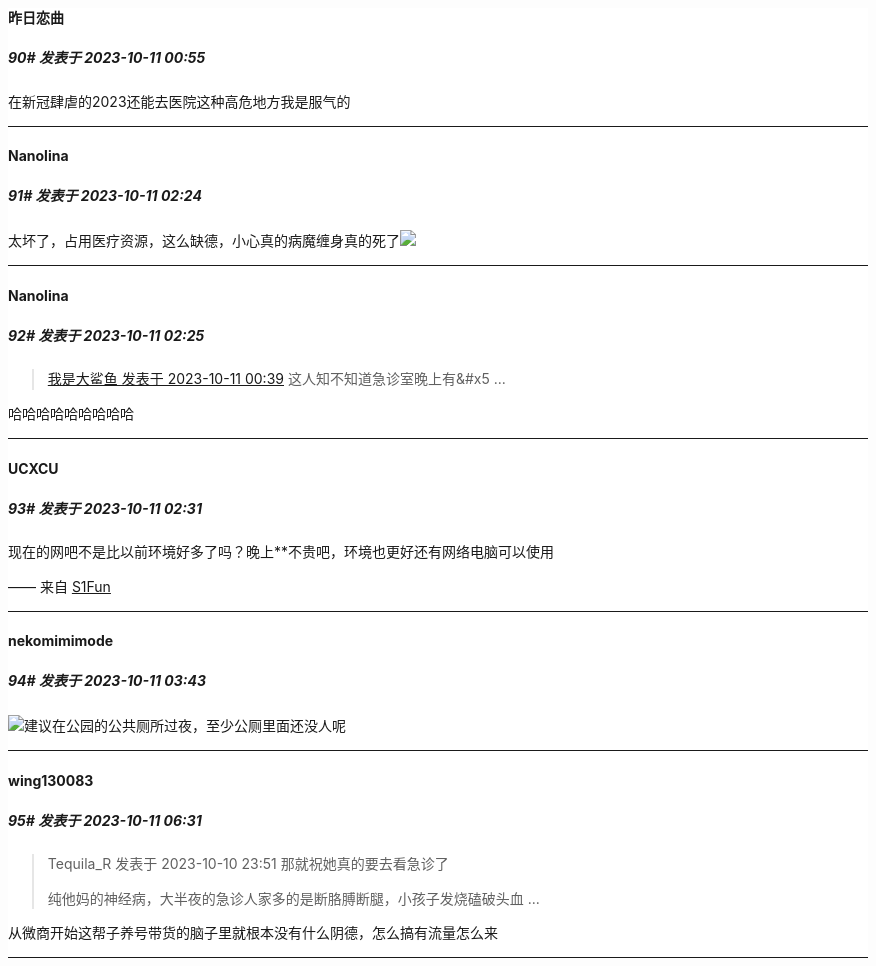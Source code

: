 ####  昨日恋曲  
##### 90#       发表于 2023-10-11 00:55

在新冠肆虐的2023还能去医院这种高危地方我是服气的


*****

####  Nanolina  
##### 91#       发表于 2023-10-11 02:24

太坏了，占用医疗资源，这么缺德，小心真的病魔缠身真的死了<img src="https://static.saraba1st.com/image/smiley/face2017/001.png" referrerpolicy="no-referrer">

*****

####  Nanolina  
##### 92#       发表于 2023-10-11 02:25

<blockquote><a href="httphttps://bbs.saraba1st.com/2b/forum.php?mod=redirect&amp;goto=findpost&amp;pid=62681055&amp;ptid=2156142" target="_blank">我是大鲨鱼 发表于 2023-10-11 00:39</a>
这人知不知道急诊室晚上有&amp;#x5 ...</blockquote>
哈哈哈哈哈哈哈哈哈

*****

####  UCXCU  
##### 93#       发表于 2023-10-11 02:31

现在的网吧不是比以前环境好多了吗？晚上**不贵吧，环境也更好还有网络电脑可以使用

—— 来自 [S1Fun](https://s1fun.koalcat.com)


*****

####  nekomimimode  
##### 94#       发表于 2023-10-11 03:43

<img src="https://static.saraba1st.com/image/smiley/face2017/067.png" referrerpolicy="no-referrer">建议在公园的公共厕所过夜，至少公厕里面还没人呢


*****

####  wing130083  
##### 95#       发表于 2023-10-11 06:31

<blockquote>Tequila_R 发表于 2023-10-10 23:51
那就祝她真的要去看急诊了

纯他妈的神经病，大半夜的急诊人家多的是断胳膊断腿，小孩子发烧磕破头血 ...</blockquote>
从微商开始这帮子养号带货的脑子里就根本没有什么阴德，怎么搞有流量怎么来


*****
